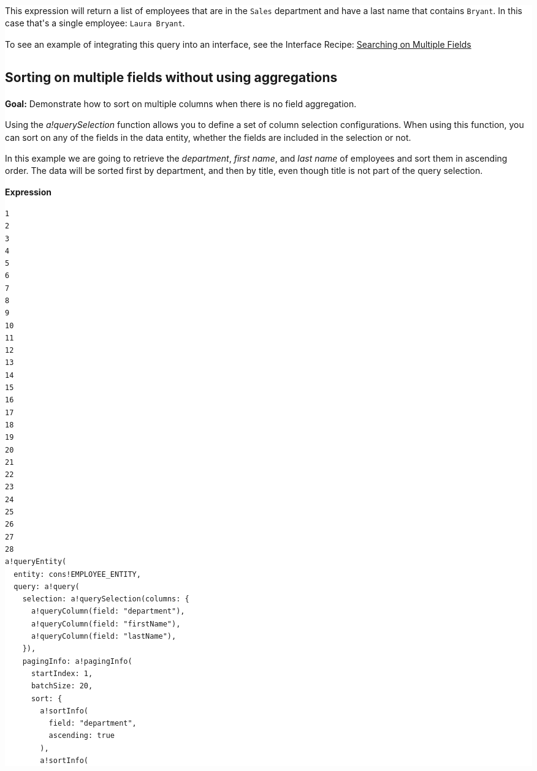 This expression will return a list of employees that are in the `Sales` department and have a last name that contains `Bryant`. In this case that's a single employee: `Laura Bryant`.

To see an example of integrating this query into an interface, see the Interface Recipe: [Searching on Multiple Fields](recipe-searching-on-multiple-fields.html)

## Sorting on multiple fields without using aggregations

**Goal:** Demonstrate how to sort on multiple columns when there is no field aggregation.

Using the _a!querySelection_ function allows you to define a set of column selection configurations. When using this function, you can sort on any of the fields in the data entity, whether the fields are included in the selection or not.

In this example we are going to retrieve the _department_, _first name_, and _last name_ of employees and sort them in ascending order. The data will be sorted first by department, and then by title, even though title is not part of the query selection.

**Expression**

```
1
2
3
4
5
6
7
8
9
10
11
12
13
14
15
16
17
18
19
20
21
22
23
24
25
26
27
28
a!queryEntity(
  entity: cons!EMPLOYEE_ENTITY,
  query: a!query(
    selection: a!querySelection(columns: {
      a!queryColumn(field: "department"),
      a!queryColumn(field: "firstName"),
      a!queryColumn(field: "lastName"),
    }),
    pagingInfo: a!pagingInfo(
      startIndex: 1,
      batchSize: 20,
      sort: {
        a!sortInfo(
          field: "department",
          ascending: true
        ),
        a!sortInfo(
```